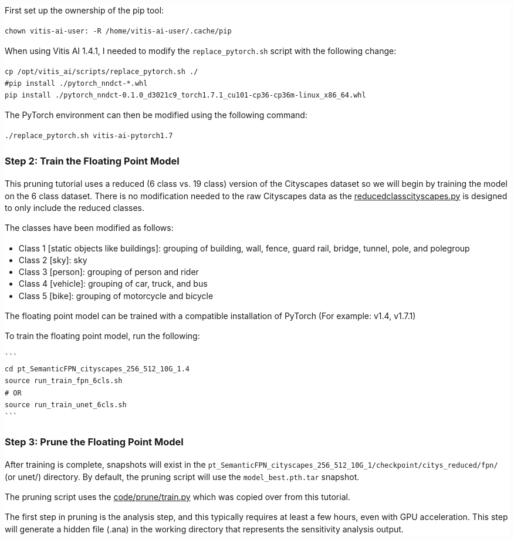   First set up the ownership of the pip tool:
  ```
  chown vitis-ai-user: -R /home/vitis-ai-user/.cache/pip
  ```
  When using Vitis AI 1.4.1, I needed to modify the `replace_pytorch.sh` script with the following change:
  ```
  cp /opt/vitis_ai/scripts/replace_pytorch.sh ./
  #pip install ./pytorch_nndct-*.whl
  pip install ./pytorch_nndct-0.1.0_d3021c9_torch1.7.1_cu101-cp36-cp36m-linux_x86_64.whl
  ```
  The PyTorch environment can then be modified using the following command:
  ```
  ./replace_pytorch.sh vitis-ai-pytorch1.7
  ```

### Step 2: Train the Floating Point Model

This pruning tutorial uses a reduced (6 class vs. 19 class) version of the Cityscapes dataset so we will begin by training the model on the 6 class dataset.  There is no modification needed to the raw Cityscapes data as the [reducedclasscityscapes.py](./files/scripts/dataset/reducedclasscityscapes.py) is designed to only include the reduced classes.

The classes have been modified as follows:

  * Class 1 [static objects like buildings]: grouping of building, wall, fence, guard rail, bridge, tunnel, pole, and polegroup
  * Class 2 [sky]: sky
  * Class 3 [person]: grouping of person and rider
  * Class 4 [vehicle]: grouping of car, truck, and bus
  * Class 5 [bike]: grouping of motorcycle and bicycle

The floating point model can be trained with a compatible installation of PyTorch (For example: v1.4, v1.7.1)

To train the floating point model, run the following:

    ```
    cd pt_SemanticFPN_cityscapes_256_512_10G_1.4
    source run_train_fpn_6cls.sh
    # OR
    source run_train_unet_6cls.sh
    ```

### Step 3: Prune the Floating Point Model

After training is complete, snapshots will exist in the `pt_SemanticFPN_cityscapes_256_512_10G_1/checkpoint/citys_reduced/fpn/` (or unet/) directory.  By default, the pruning script will use the `model_best.pth.tar` snapshot.

The pruning script uses the [code/prune/train.py](./files/scripts/prune/train.py) which was copied over from this tutorial.  

The first step in pruning is the analysis step, and this typically requires at least a few hours, even with GPU acceleration.  This step will generate a hidden file (.ana) in the working directory that represents the sensitivity analysis output.
